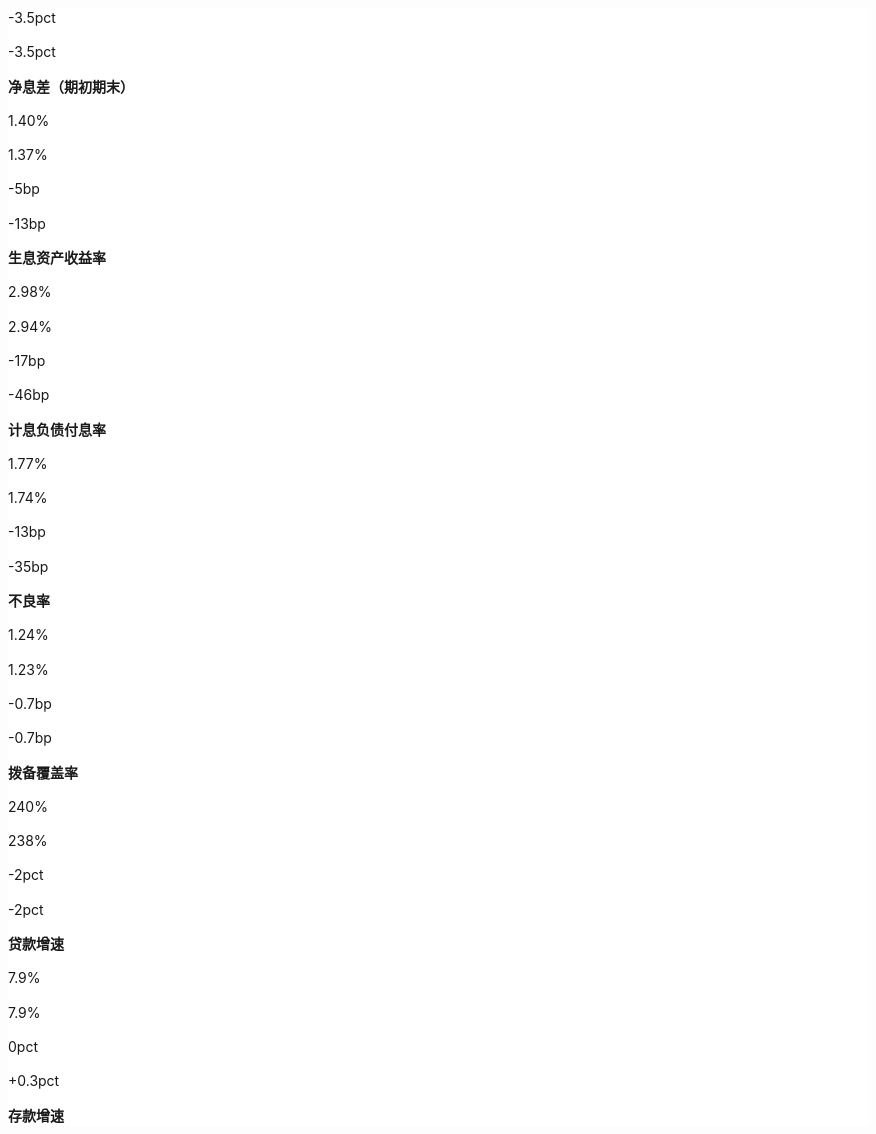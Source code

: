 -3.5pct

-3.5pct

**净息差（期初期末）**

1.40%

1.37%

-5bp

-13bp

**生息资产收益率**

2.98%

2.94%

-17bp

-46bp

**计息负债付息率**

1.77%

1.74%

-13bp

-35bp

**不良率**

1.24%

1.23%

-0.7bp

-0.7bp

**拨备覆盖率**

240%

238%

-2pct

-2pct

**贷款增速**

7.9%

7.9%

0pct

+0.3pct

**存款增速**

